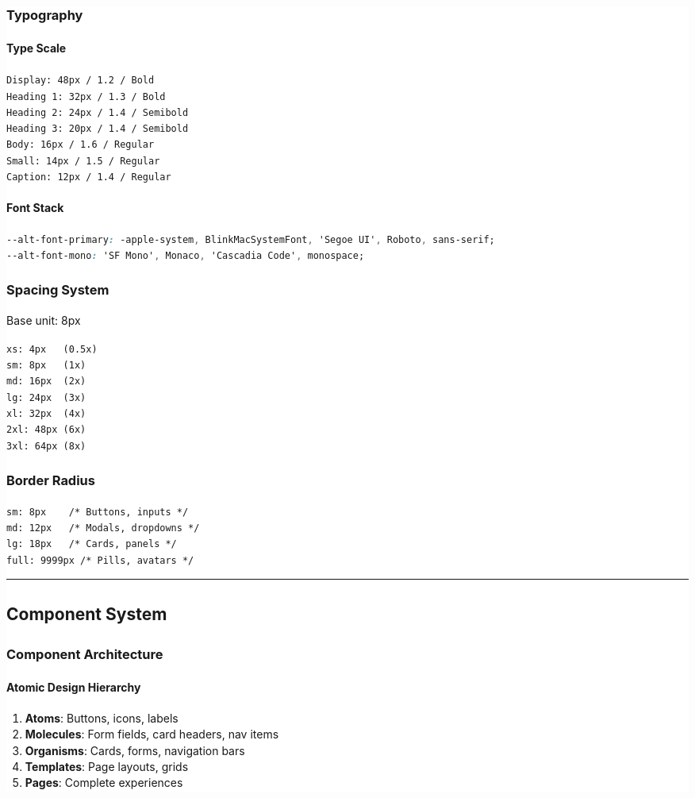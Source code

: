 ### Typography

#### Type Scale
```
Display: 48px / 1.2 / Bold
Heading 1: 32px / 1.3 / Bold
Heading 2: 24px / 1.4 / Semibold
Heading 3: 20px / 1.4 / Semibold
Body: 16px / 1.6 / Regular
Small: 14px / 1.5 / Regular
Caption: 12px / 1.4 / Regular
```

#### Font Stack
```css
--alt-font-primary: -apple-system, BlinkMacSystemFont, 'Segoe UI', Roboto, sans-serif;
--alt-font-mono: 'SF Mono', Monaco, 'Cascadia Code', monospace;
```

### Spacing System
Base unit: 8px
```
xs: 4px   (0.5x)
sm: 8px   (1x)
md: 16px  (2x)
lg: 24px  (3x)
xl: 32px  (4x)
2xl: 48px (6x)
3xl: 64px (8x)
```

### Border Radius
```
sm: 8px    /* Buttons, inputs */
md: 12px   /* Modals, dropdowns */
lg: 18px   /* Cards, panels */
full: 9999px /* Pills, avatars */
```

---

## Component System

### Component Architecture

#### Atomic Design Hierarchy
1. **Atoms**: Buttons, icons, labels
2. **Molecules**: Form fields, card headers, nav items
3. **Organisms**: Cards, forms, navigation bars
4. **Templates**: Page layouts, grids
5. **Pages**: Complete experiences
